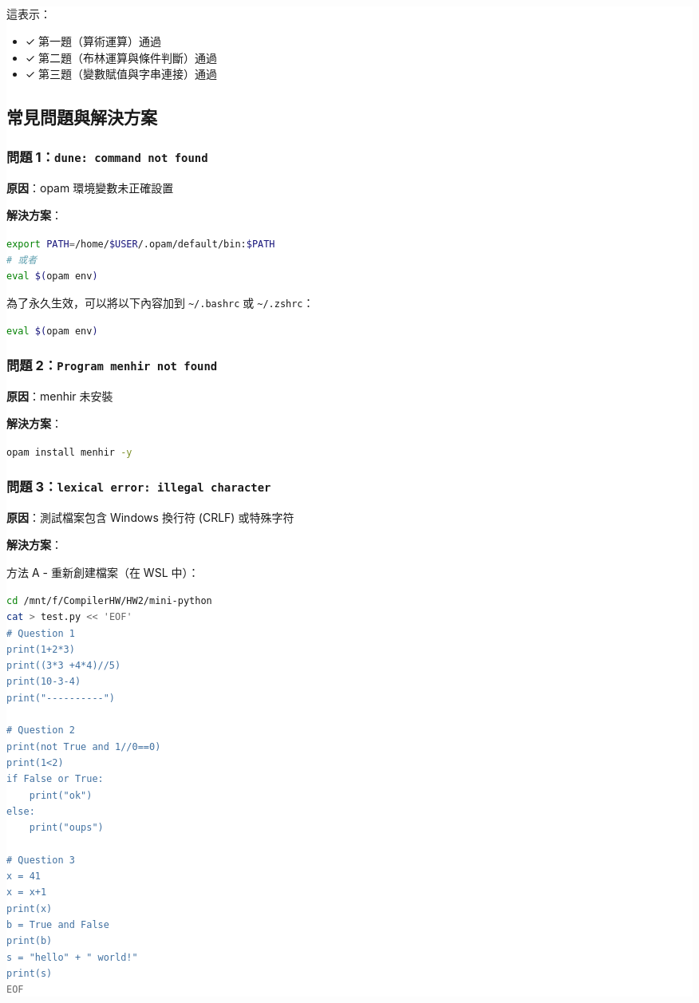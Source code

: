 這表示：
- ✓ 第一題（算術運算）通過
- ✓ 第二題（布林運算與條件判斷）通過
- ✓ 第三題（變數賦值與字串連接）通過

## 常見問題與解決方案

### 問題 1：`dune: command not found`

**原因**：opam 環境變數未正確設置

**解決方案**：

```bash
export PATH=/home/$USER/.opam/default/bin:$PATH
# 或者
eval $(opam env)
```

為了永久生效，可以將以下內容加到 `~/.bashrc` 或 `~/.zshrc`：

```bash
eval $(opam env)
```

### 問題 2：`Program menhir not found`

**原因**：menhir 未安裝

**解決方案**：

```bash
opam install menhir -y
```

### 問題 3：`lexical error: illegal character`

**原因**：測試檔案包含 Windows 換行符 (CRLF) 或特殊字符

**解決方案**：

方法 A - 重新創建檔案（在 WSL 中）：

```bash
cd /mnt/f/CompilerHW/HW2/mini-python
cat > test.py << 'EOF'
# Question 1
print(1+2*3)
print((3*3 +4*4)//5)
print(10-3-4)
print("----------")

# Question 2
print(not True and 1//0==0)
print(1<2)
if False or True:
    print("ok")
else:
    print("oups")

# Question 3
x = 41
x = x+1
print(x)
b = True and False
print(b)
s = "hello" + " world!"
print(s)
EOF
```